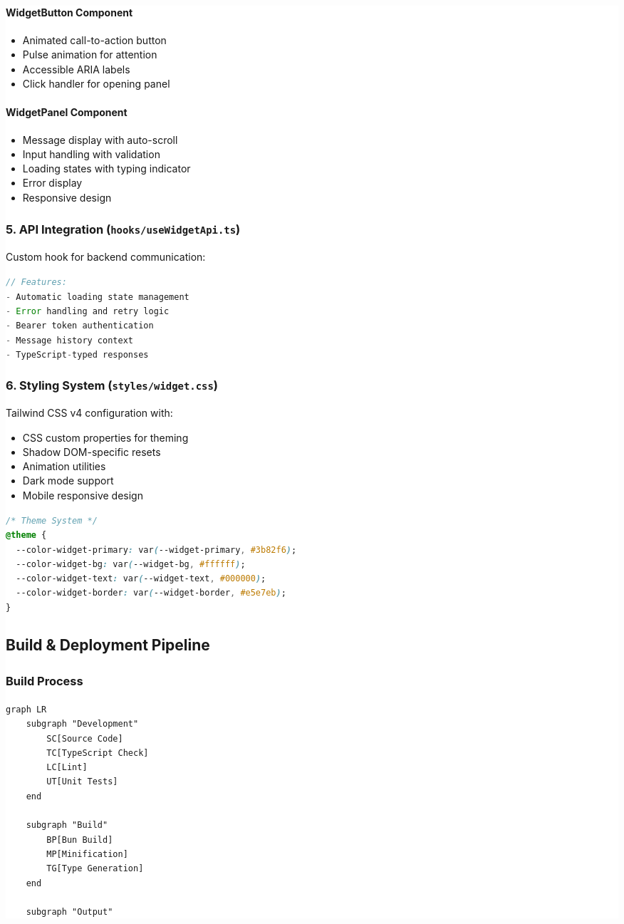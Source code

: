 #### WidgetButton Component
- Animated call-to-action button
- Pulse animation for attention
- Accessible ARIA labels
- Click handler for opening panel

#### WidgetPanel Component
- Message display with auto-scroll
- Input handling with validation
- Loading states with typing indicator
- Error display
- Responsive design

### 5. API Integration (`hooks/useWidgetApi.ts`)

Custom hook for backend communication:

```typescript
// Features:
- Automatic loading state management
- Error handling and retry logic
- Bearer token authentication
- Message history context
- TypeScript-typed responses
```

### 6. Styling System (`styles/widget.css`)

Tailwind CSS v4 configuration with:
- CSS custom properties for theming
- Shadow DOM-specific resets
- Animation utilities
- Dark mode support
- Mobile responsive design

```css
/* Theme System */
@theme {
  --color-widget-primary: var(--widget-primary, #3b82f6);
  --color-widget-bg: var(--widget-bg, #ffffff);
  --color-widget-text: var(--widget-text, #000000);
  --color-widget-border: var(--widget-border, #e5e7eb);
}
```

## Build & Deployment Pipeline

### Build Process

```mermaid
graph LR
    subgraph "Development"
        SC[Source Code]
        TC[TypeScript Check]
        LC[Lint]
        UT[Unit Tests]
    end
    
    subgraph "Build"
        BP[Bun Build]
        MP[Minification]
        TG[Type Generation]
    end
    
    subgraph "Output"
```